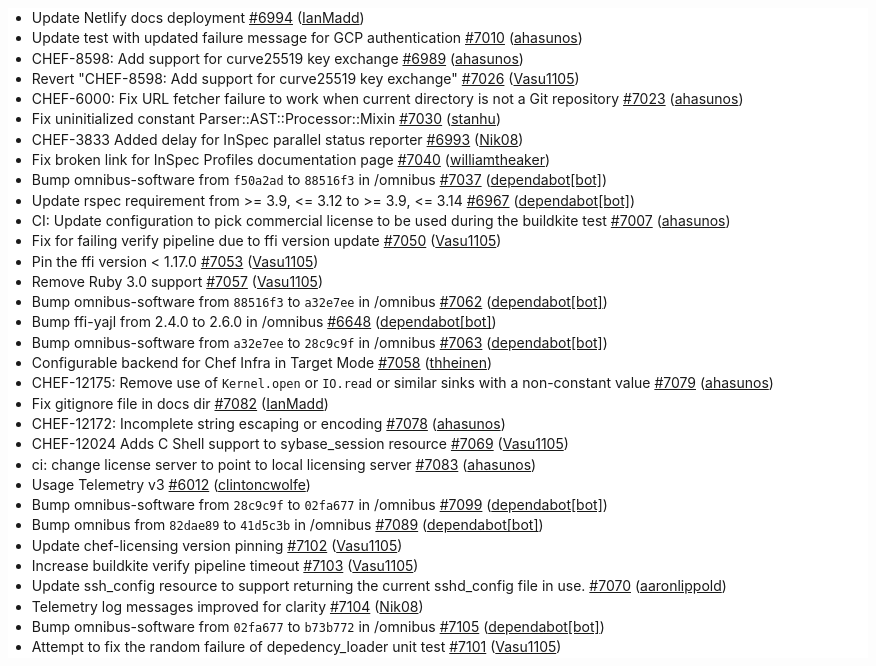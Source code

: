 - Update Netlify docs deployment [#6994](https://github.com/inspec/inspec/pull/6994) ([IanMadd](https://github.com/IanMadd))
- Update test with updated failure message for GCP authentication [#7010](https://github.com/inspec/inspec/pull/7010) ([ahasunos](https://github.com/ahasunos))
- CHEF-8598: Add support for curve25519 key exchange [#6989](https://github.com/inspec/inspec/pull/6989) ([ahasunos](https://github.com/ahasunos))
- Revert &quot;CHEF-8598: Add support for curve25519 key exchange&quot; [#7026](https://github.com/inspec/inspec/pull/7026) ([Vasu1105](https://github.com/Vasu1105))
- CHEF-6000: Fix URL fetcher failure to work when current directory is not a Git repository [#7023](https://github.com/inspec/inspec/pull/7023) ([ahasunos](https://github.com/ahasunos))
- Fix uninitialized constant Parser::AST::Processor::Mixin [#7030](https://github.com/inspec/inspec/pull/7030) ([stanhu](https://github.com/stanhu))
- CHEF-3833 Added delay for InSpec parallel status reporter [#6993](https://github.com/inspec/inspec/pull/6993) ([Nik08](https://github.com/Nik08))
- Fix broken link for InSpec Profiles documentation page [#7040](https://github.com/inspec/inspec/pull/7040) ([williamtheaker](https://github.com/williamtheaker))
- Bump omnibus-software from `f50a2ad` to `88516f3` in /omnibus [#7037](https://github.com/inspec/inspec/pull/7037) ([dependabot[bot]](https://github.com/dependabot[bot]))
- Update rspec requirement from &gt;= 3.9, &lt;= 3.12 to &gt;= 3.9, &lt;= 3.14 [#6967](https://github.com/inspec/inspec/pull/6967) ([dependabot[bot]](https://github.com/dependabot[bot]))
- CI: Update configuration to pick commercial license to be used during the buildkite test [#7007](https://github.com/inspec/inspec/pull/7007) ([ahasunos](https://github.com/ahasunos))
- Fix for failing verify pipeline due to ffi version update [#7050](https://github.com/inspec/inspec/pull/7050) ([Vasu1105](https://github.com/Vasu1105))
- Pin the ffi version &lt; 1.17.0 [#7053](https://github.com/inspec/inspec/pull/7053) ([Vasu1105](https://github.com/Vasu1105))
- Remove Ruby 3.0 support [#7057](https://github.com/inspec/inspec/pull/7057) ([Vasu1105](https://github.com/Vasu1105))
- Bump omnibus-software from `88516f3` to `a32e7ee` in /omnibus [#7062](https://github.com/inspec/inspec/pull/7062) ([dependabot[bot]](https://github.com/dependabot[bot]))
- Bump ffi-yajl from 2.4.0 to 2.6.0 in /omnibus [#6648](https://github.com/inspec/inspec/pull/6648) ([dependabot[bot]](https://github.com/dependabot[bot]))
- Bump omnibus-software from `a32e7ee` to `28c9c9f` in /omnibus [#7063](https://github.com/inspec/inspec/pull/7063) ([dependabot[bot]](https://github.com/dependabot[bot]))
- Configurable backend for Chef Infra in Target Mode [#7058](https://github.com/inspec/inspec/pull/7058) ([thheinen](https://github.com/thheinen))
- CHEF-12175: Remove use of `Kernel.open` or `IO.read` or similar sinks with a non-constant value [#7079](https://github.com/inspec/inspec/pull/7079) ([ahasunos](https://github.com/ahasunos))
- Fix gitignore file in docs dir [#7082](https://github.com/inspec/inspec/pull/7082) ([IanMadd](https://github.com/IanMadd))
- CHEF-12172: Incomplete string escaping or encoding [#7078](https://github.com/inspec/inspec/pull/7078) ([ahasunos](https://github.com/ahasunos))
- CHEF-12024 Adds C Shell support to sybase_session resource [#7069](https://github.com/inspec/inspec/pull/7069) ([Vasu1105](https://github.com/Vasu1105))
- ci: change license server to point to local licensing server [#7083](https://github.com/inspec/inspec/pull/7083) ([ahasunos](https://github.com/ahasunos))
- Usage Telemetry v3 [#6012](https://github.com/inspec/inspec/pull/6012) ([clintoncwolfe](https://github.com/clintoncwolfe))
- Bump omnibus-software from `28c9c9f` to `02fa677` in /omnibus [#7099](https://github.com/inspec/inspec/pull/7099) ([dependabot[bot]](https://github.com/dependabot[bot]))
- Bump omnibus from `82dae89` to `41d5c3b` in /omnibus [#7089](https://github.com/inspec/inspec/pull/7089) ([dependabot[bot]](https://github.com/dependabot[bot]))
- Update chef-licensing version pinning [#7102](https://github.com/inspec/inspec/pull/7102) ([Vasu1105](https://github.com/Vasu1105))
- Increase buildkite verify pipeline timeout [#7103](https://github.com/inspec/inspec/pull/7103) ([Vasu1105](https://github.com/Vasu1105))
- Update ssh_config resource to support returning the current sshd_config file in use. [#7070](https://github.com/inspec/inspec/pull/7070) ([aaronlippold](https://github.com/aaronlippold))
- Telemetry log messages improved for clarity [#7104](https://github.com/inspec/inspec/pull/7104) ([Nik08](https://github.com/Nik08))
- Bump omnibus-software from `02fa677` to `b73b772` in /omnibus [#7105](https://github.com/inspec/inspec/pull/7105) ([dependabot[bot]](https://github.com/dependabot[bot]))
- Attempt to fix the random failure of depedency_loader unit test [#7101](https://github.com/inspec/inspec/pull/7101) ([Vasu1105](https://github.com/Vasu1105))